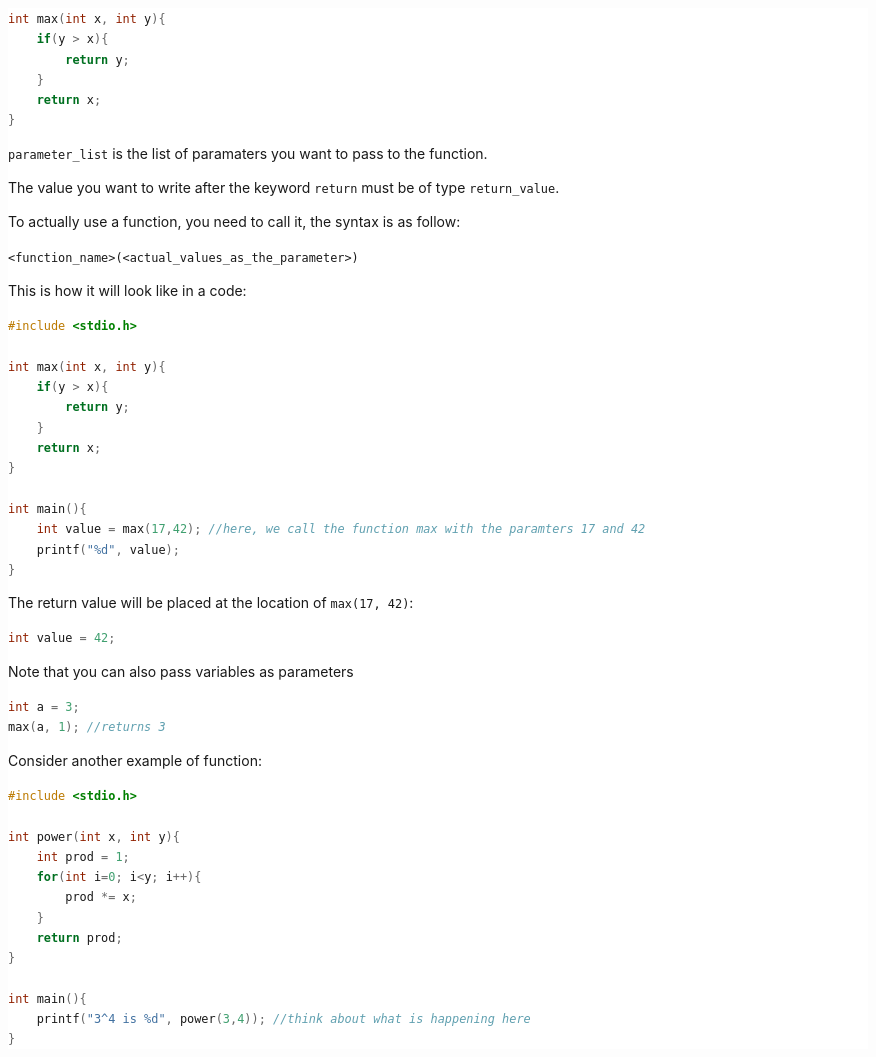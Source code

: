 ```c
int max(int x, int y){
    if(y > x){
        return y;
    }
    return x;
}
```

`parameter_list` is the list of paramaters you want to pass to the function.

The value you want to write after the keyword `return` must be of type `return_value`.

To actually use a function, you need to call it, the syntax is as follow:

```
<function_name>(<actual_values_as_the_parameter>)
```

This is how it will look like in a code:
```c
#include <stdio.h>

int max(int x, int y){
    if(y > x){
        return y;
    }
    return x;
}

int main(){
    int value = max(17,42); //here, we call the function max with the paramters 17 and 42
    printf("%d", value); 
}
```

The return value will be placed at the location of `max(17, 42)`:
```c
int value = 42;
```

Note that you can also pass variables as parameters
```c
int a = 3; 
max(a, 1); //returns 3
```

Consider another example of function:
```c
#include <stdio.h>

int power(int x, int y){
    int prod = 1;
    for(int i=0; i<y; i++){
        prod *= x;
    }
    return prod;
}

int main(){
    printf("3^4 is %d", power(3,4)); //think about what is happening here
}
```
